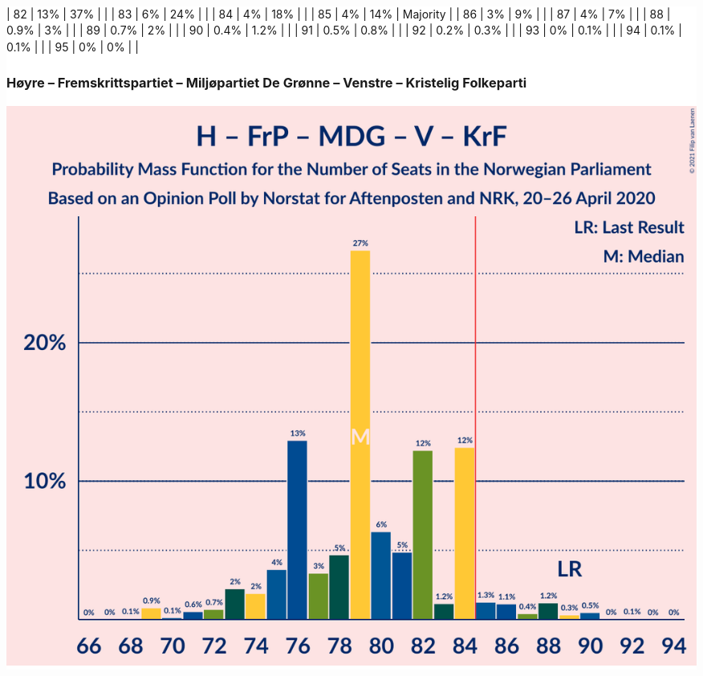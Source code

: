 | 82 | 13% | 37% |  |
| 83 | 6% | 24% |  |
| 84 | 4% | 18% |  |
| 85 | 4% | 14% | Majority |
| 86 | 3% | 9% |  |
| 87 | 4% | 7% |  |
| 88 | 0.9% | 3% |  |
| 89 | 0.7% | 2% |  |
| 90 | 0.4% | 1.2% |  |
| 91 | 0.5% | 0.8% |  |
| 92 | 0.2% | 0.3% |  |
| 93 | 0% | 0.1% |  |
| 94 | 0.1% | 0.1% |  |
| 95 | 0% | 0% |  |

### Høyre – Fremskrittspartiet – Miljøpartiet De Grønne – Venstre – Kristelig Folkeparti

![Graph with seats probability mass function not yet produced](2020-04-26-Norstat-coalitions-seats-pmf-h–frp–mdg–v–krf.png "Seats Probability Mass Function")
